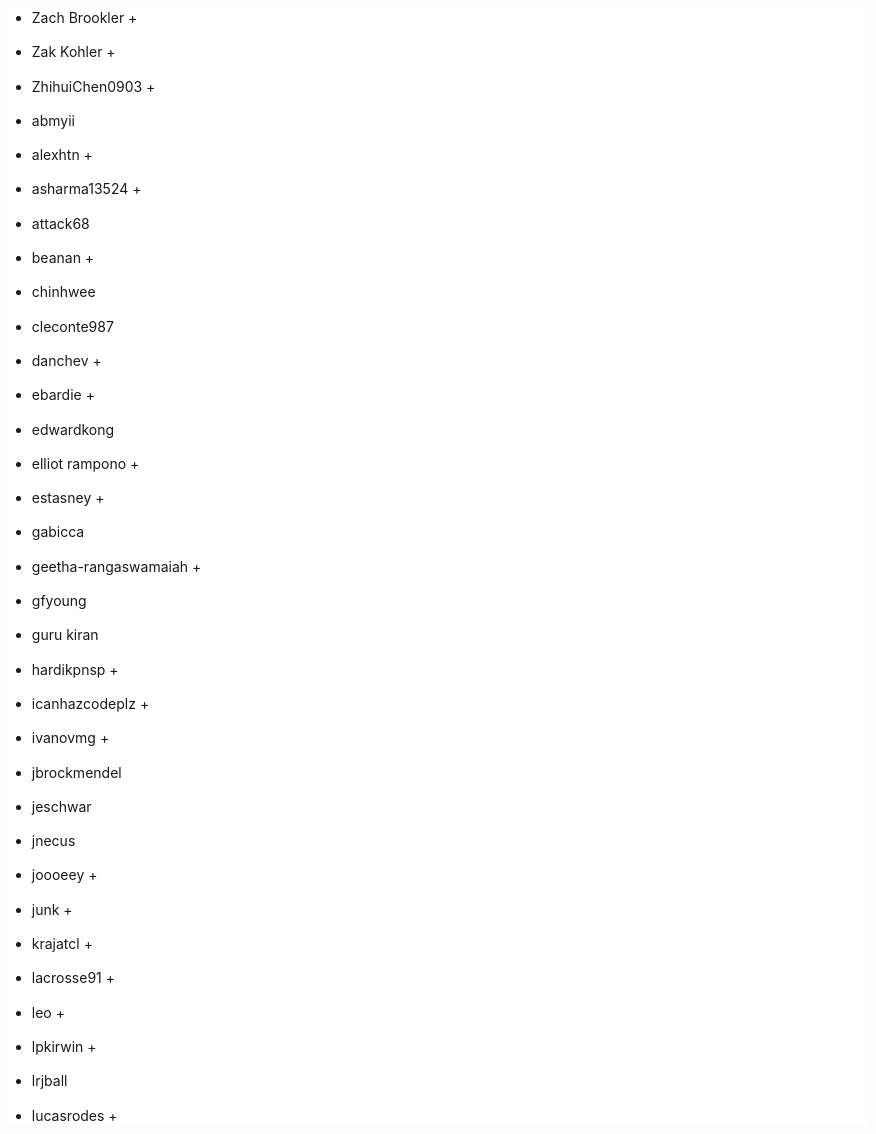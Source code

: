 +   Zach Brookler +

+   Zak Kohler +

+   ZhihuiChen0903 +

+   abmyii

+   alexhtn +

+   asharma13524 +

+   attack68

+   beanan +

+   chinhwee

+   cleconte987

+   danchev +

+   ebardie +

+   edwardkong

+   elliot rampono +

+   estasney +

+   gabicca

+   geetha-rangaswamaiah +

+   gfyoung

+   guru kiran

+   hardikpnsp +

+   icanhazcodeplz +

+   ivanovmg +

+   jbrockmendel

+   jeschwar

+   jnecus

+   joooeey +

+   junk +

+   krajatcl +

+   lacrosse91 +

+   leo +

+   lpkirwin +

+   lrjball

+   lucasrodes +
